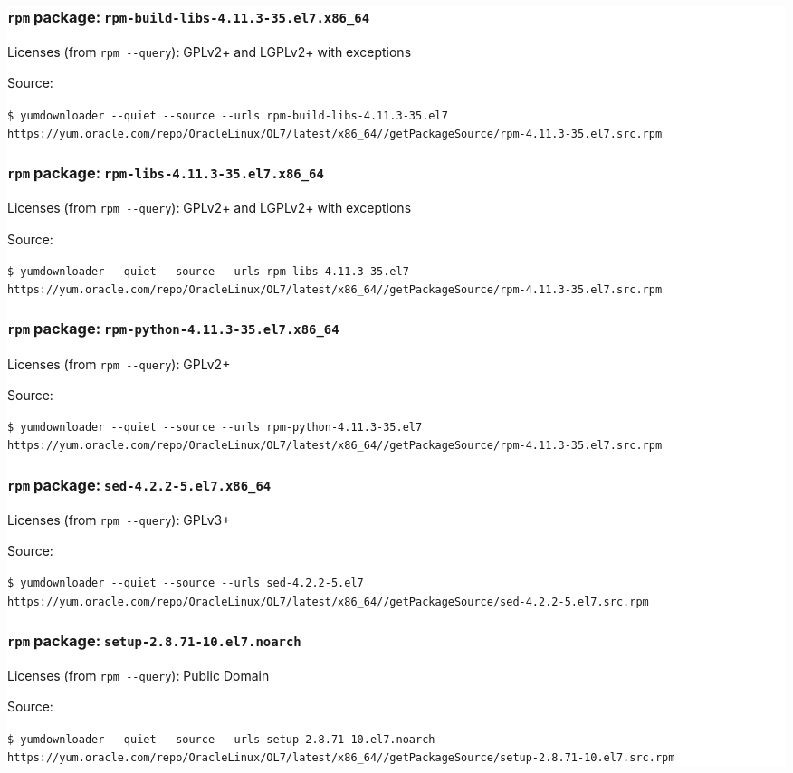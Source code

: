 ### `rpm` package: `rpm-build-libs-4.11.3-35.el7.x86_64`

Licenses (from `rpm --query`): GPLv2+ and LGPLv2+ with exceptions

Source:

```console
$ yumdownloader --quiet --source --urls rpm-build-libs-4.11.3-35.el7
https://yum.oracle.com/repo/OracleLinux/OL7/latest/x86_64//getPackageSource/rpm-4.11.3-35.el7.src.rpm
```

### `rpm` package: `rpm-libs-4.11.3-35.el7.x86_64`

Licenses (from `rpm --query`): GPLv2+ and LGPLv2+ with exceptions

Source:

```console
$ yumdownloader --quiet --source --urls rpm-libs-4.11.3-35.el7
https://yum.oracle.com/repo/OracleLinux/OL7/latest/x86_64//getPackageSource/rpm-4.11.3-35.el7.src.rpm
```

### `rpm` package: `rpm-python-4.11.3-35.el7.x86_64`

Licenses (from `rpm --query`): GPLv2+

Source:

```console
$ yumdownloader --quiet --source --urls rpm-python-4.11.3-35.el7
https://yum.oracle.com/repo/OracleLinux/OL7/latest/x86_64//getPackageSource/rpm-4.11.3-35.el7.src.rpm
```

### `rpm` package: `sed-4.2.2-5.el7.x86_64`

Licenses (from `rpm --query`): GPLv3+

Source:

```console
$ yumdownloader --quiet --source --urls sed-4.2.2-5.el7
https://yum.oracle.com/repo/OracleLinux/OL7/latest/x86_64//getPackageSource/sed-4.2.2-5.el7.src.rpm
```

### `rpm` package: `setup-2.8.71-10.el7.noarch`

Licenses (from `rpm --query`): Public Domain

Source:

```console
$ yumdownloader --quiet --source --urls setup-2.8.71-10.el7.noarch
https://yum.oracle.com/repo/OracleLinux/OL7/latest/x86_64//getPackageSource/setup-2.8.71-10.el7.src.rpm
```
